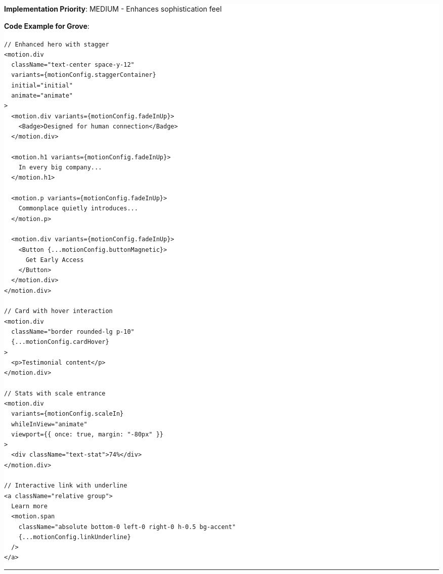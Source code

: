 **Implementation Priority**: MEDIUM - Enhances sophistication feel

**Code Example for Grove**:

```tsx
// Enhanced hero with stagger
<motion.div
  className="text-center space-y-12"
  variants={motionConfig.staggerContainer}
  initial="initial"
  animate="animate"
>
  <motion.div variants={motionConfig.fadeInUp}>
    <Badge>Designed for human connection</Badge>
  </motion.div>

  <motion.h1 variants={motionConfig.fadeInUp}>
    In every big company...
  </motion.h1>

  <motion.p variants={motionConfig.fadeInUp}>
    Commonplace quietly introduces...
  </motion.p>

  <motion.div variants={motionConfig.fadeInUp}>
    <Button {...motionConfig.buttonMagnetic}>
      Get Early Access
    </Button>
  </motion.div>
</motion.div>

// Card with hover interaction
<motion.div
  className="border rounded-lg p-10"
  {...motionConfig.cardHover}
>
  <p>Testimonial content</p>
</motion.div>

// Stats with scale entrance
<motion.div
  variants={motionConfig.scaleIn}
  whileInView="animate"
  viewport={{ once: true, margin: "-80px" }}
>
  <div className="text-stat">74%</div>
</motion.div>

// Interactive link with underline
<a className="relative group">
  Learn more
  <motion.span
    className="absolute bottom-0 left-0 right-0 h-0.5 bg-accent"
    {...motionConfig.linkUnderline}
  />
</a>
```

---